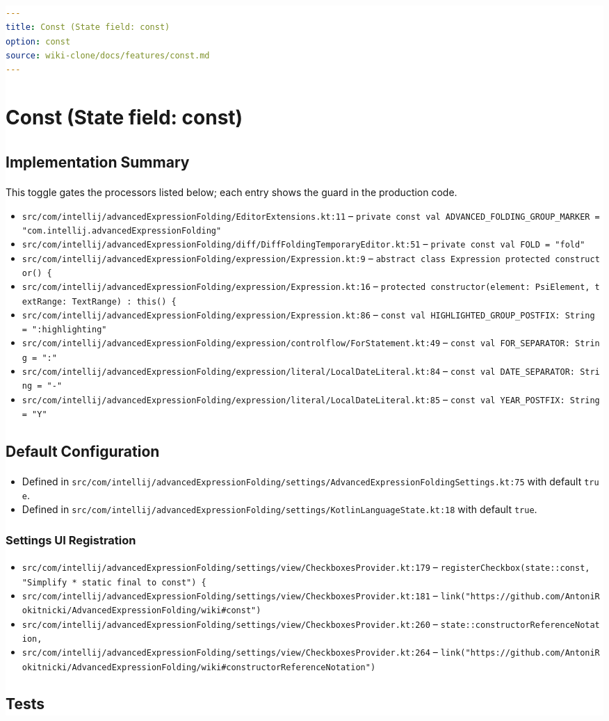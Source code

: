 ```yaml
---
title: Const (State field: const)
option: const
source: wiki-clone/docs/features/const.md
---
```

# Const (State field: const)

## Implementation Summary

This toggle gates the processors listed below; each entry shows the guard in the production code.

- `src/com/intellij/advancedExpressionFolding/EditorExtensions.kt:11` – `private const val ADVANCED_FOLDING_GROUP_MARKER = "com.intellij.advancedExpressionFolding"`
- `src/com/intellij/advancedExpressionFolding/diff/DiffFoldingTemporaryEditor.kt:51` – `private const val FOLD = "fold"`
- `src/com/intellij/advancedExpressionFolding/expression/Expression.kt:9` – `abstract class Expression protected constructor() {`
- `src/com/intellij/advancedExpressionFolding/expression/Expression.kt:16` – `protected constructor(element: PsiElement, textRange: TextRange) : this() {`
- `src/com/intellij/advancedExpressionFolding/expression/Expression.kt:86` – `const val HIGHLIGHTED_GROUP_POSTFIX: String = ":highlighting"`
- `src/com/intellij/advancedExpressionFolding/expression/controlflow/ForStatement.kt:49` – `const val FOR_SEPARATOR: String = ":"`
- `src/com/intellij/advancedExpressionFolding/expression/literal/LocalDateLiteral.kt:84` – `const val DATE_SEPARATOR: String = "-"`
- `src/com/intellij/advancedExpressionFolding/expression/literal/LocalDateLiteral.kt:85` – `const val YEAR_POSTFIX: String = "Y"`

## Default Configuration

- Defined in `src/com/intellij/advancedExpressionFolding/settings/AdvancedExpressionFoldingSettings.kt:75` with default `true`.
- Defined in `src/com/intellij/advancedExpressionFolding/settings/KotlinLanguageState.kt:18` with default `true`.

### Settings UI Registration

- `src/com/intellij/advancedExpressionFolding/settings/view/CheckboxesProvider.kt:179` – `registerCheckbox(state::const, "Simplify * static final to const") {`
- `src/com/intellij/advancedExpressionFolding/settings/view/CheckboxesProvider.kt:181` – `link("https://github.com/AntoniRokitnicki/AdvancedExpressionFolding/wiki#const")`
- `src/com/intellij/advancedExpressionFolding/settings/view/CheckboxesProvider.kt:260` – `state::constructorReferenceNotation,`
- `src/com/intellij/advancedExpressionFolding/settings/view/CheckboxesProvider.kt:264` – `link("https://github.com/AntoniRokitnicki/AdvancedExpressionFolding/wiki#constructorReferenceNotation")`

## Tests
